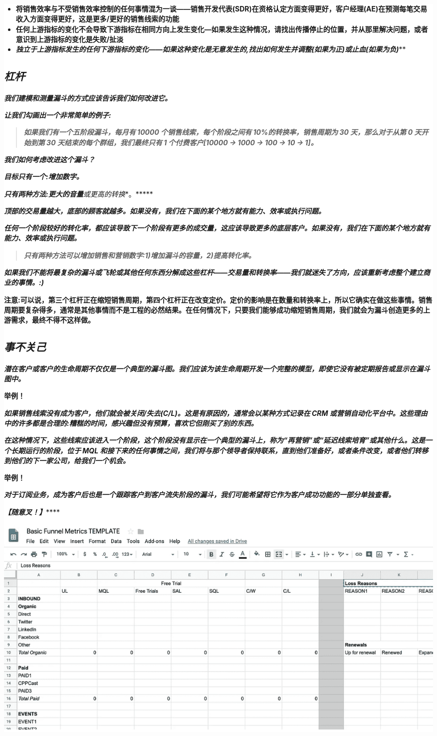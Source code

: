 *   ****将销售效率与不受销售效率控制的任何事情混为一谈——销售开发代表(SDR)在资格认定方面变得更好，客户经理(AE)在预测每笔交易收入方面变得更好，这是更多/更好的销售线索的功能****
*   ****任何上游指标的变化不会导致下游指标在相同方向上发生变化—如果发生这种情况，请找出传播停止的位置，并从那里解决问题，或者意识到上游指标的变化是失败/扯淡****
*   ****独立于上游指标发生的任何下游指标的变化——如果这种变化是无意发生的*,找出如何发生并调整(如果为正)或止血(如果为负)*****

## *******杠杆*******

*****我们建模和测量漏斗的方式应该告诉我们如何改进它。*****

*****让我们勾画出一个*非常*简单的例子:*****

> *****如果我们有一个五阶段漏斗，每月有 10000 个销售线索，每个阶段之间有 10%的转换率，销售周期为 30 天，那么对于从第 0 天开始到第 30 天结束的每个群组，我们最终只有 1 个付费客户[10000 → 1000 → 100 → 10 → 1]。*****

*****我们如何考虑改进这个漏斗？*****

*****目标只有一个:**增加数字**。*****

*****只有两种方法:更大的**音量**或更高的**转换**。*****

*****顶部的交易量越大，底部的顾客就越多。如果没有，我们在下面的某个地方就有能力、效率或执行问题。*****

*****任何一个阶段较好的转化率，都应该导致下一个阶段有更多的成交量，这应该导致更多的底层客户。如果没有，我们在下面的某个地方就有能力、效率或执行问题。*****

> *****只有两种方法可以增加销售和营销数字:1)增加漏斗的容量，2)提高转化率。*****

*****如果我们不能将最复杂的漏斗或飞轮或其他任何东西分解成这些杠杆——交易量和转换率——我们就迷失了方向，应该重新考虑整个建立商业的事情。:)*****

******注意:可以说，第三个杠杆正在缩短销售周期，第四个杠杆正在改变定价。定价的影响是在数量和转换率上，所以它确实在做这些事情。销售周期要复杂得多，通常是其他事情而不是工程的必然结果。在任何情况下，只要我们能够成功缩短销售周期，我们就会为漏斗创造更多的上游需求，最终不得不这样做。******

## *******事不关己*******

*****潜在客户或客户的*生命周期*不仅仅是一个典型的漏斗图。我们应该为该生命周期开发一个完整的模型，即使它没有被定期报告或显示在漏斗图中。*****

******举例！******

*****如果销售线索没有成为客户，他们就会被关闭/失去(C/L)。这是有原因的，通常会以某种方式记录在 CRM 或营销自动化平台中。这些理由中的许多都是合理的:糟糕的时间，感兴趣但没有预算，喜欢它但刚买了别的东西。*****

*****在这种情况下，这些线索应该进入一个阶段，这个阶段没有显示在一个典型的漏斗上，称为“再营销”或“延迟线索培育”或其他什么。这是一个长期运行的阶段，位于 MQL 和接下来的任何事情之间，我们将与那个领导者保持联系，直到他们准备好，或者条件改变，或者他们转移到他们的下一家公司，给我们一个机会。*****

******举例！******

*****对于订阅业务，成为客户后也是一个跟踪客户到客户流失阶段的漏斗，我们可能希望将它作为客户成功功能的一部分单独查看。*****

*****[](https://docs.google.com/spreadsheets/d/11r4tHm_es6Tl4DItNUc_KzNdyvrmbbRmb38CJPLCvRU/edit?usp=sharing)**【随意叉！】*******

******![](img/14ef785cc804e1441c5e143c2cda04f3.png)******